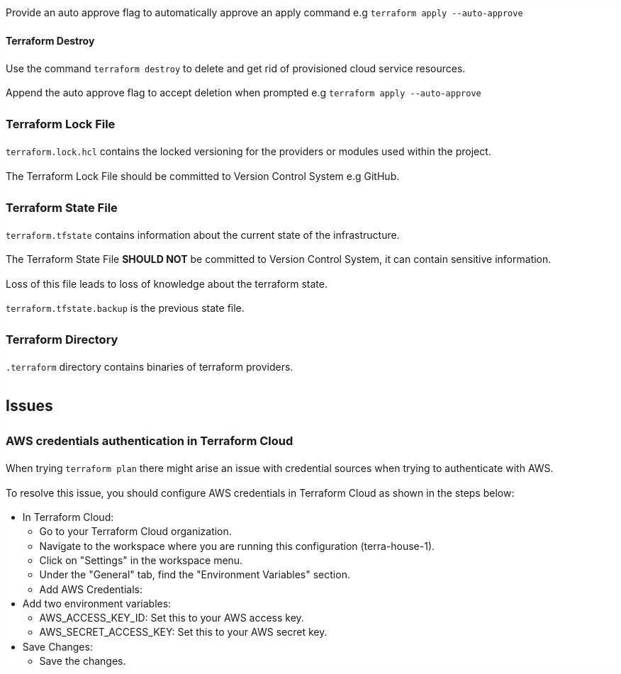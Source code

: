 Provide an auto approve flag to automatically approve an apply command e.g `terraform apply --auto-approve`

#### Terraform Destroy

Use the command `terraform destroy` to delete and get rid of provisioned cloud service resources.

Append the auto approve flag to accept deletion when prompted e.g `terraform apply --auto-approve`

### Terraform Lock File

`terraform.lock.hcl` contains the locked versioning for the providers or modules used within the project.

The Terraform Lock File should be committed to Version Control System e.g GitHub.

### Terraform State File

`terraform.tfstate` contains information about the current state of the infrastructure.

The Terraform State File **SHOULD NOT** be committed to Version Control System, it can contain sensitive information.

Loss of this file leads to loss of knowledge about the terraform state.

`terraform.tfstate.backup` is the previous state file.

### Terraform Directory

`.terraform` directory contains binaries of terraform providers.

## Issues

### AWS credentials authentication in Terraform Cloud

When trying `terraform plan` there might arise an issue with credential sources when trying to authenticate with AWS.

To resolve this issue, you should configure AWS credentials in Terraform Cloud as shown in the steps below:

- In Terraform Cloud:
  - Go to your Terraform Cloud organization.
  - Navigate to the workspace where you are running this configuration (terra-house-1).
  - Click on "Settings" in the workspace menu.
  - Under the "General" tab, find the "Environment Variables" section.
  - Add AWS Credentials:
- Add two environment variables:
  - AWS_ACCESS_KEY_ID: Set this to your AWS access key.
  - AWS_SECRET_ACCESS_KEY: Set this to your AWS secret key.
- Save Changes:
  - Save the changes.

